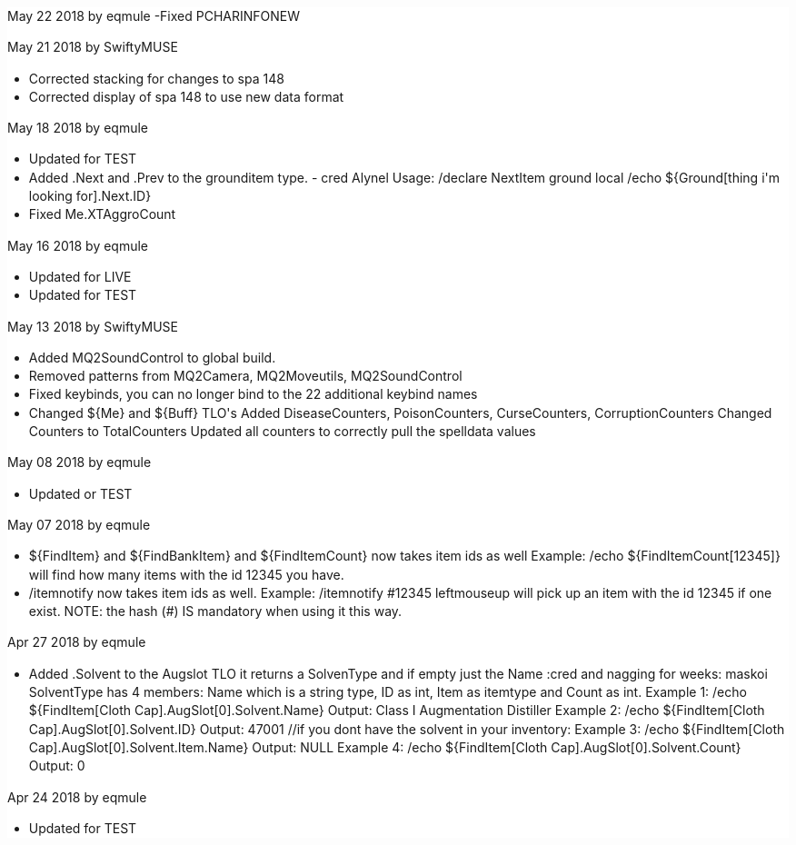 May 22 2018 by eqmule
-Fixed PCHARINFONEW

May 21 2018 by SwiftyMUSE
- Corrected stacking for changes to spa 148
- Corrected display of spa 148 to use new data format

May 18 2018 by eqmule
- Updated for TEST
- Added .Next and .Prev to the grounditem type. - cred Alynel
  Usage: /declare NextItem ground local
		 /echo ${Ground[thing i'm looking for].Next.ID}
- Fixed Me.XTAggroCount

May 16 2018 by eqmule
- Updated for LIVE
- Updated for TEST

May 13 2018 by SwiftyMUSE
- Added MQ2SoundControl to global build.
- Removed patterns from MQ2Camera, MQ2Moveutils, MQ2SoundControl
- Fixed keybinds, you can no longer bind to the 22 additional keybind names
- Changed ${Me} and ${Buff} TLO's
  Added DiseaseCounters, PoisonCounters, CurseCounters, CorruptionCounters
  Changed Counters to TotalCounters
  Updated all counters to correctly pull the spelldata values

May 08 2018 by eqmule
- Updated or TEST

May 07 2018 by eqmule
- ${FindItem} and ${FindBankItem} and ${FindItemCount} now takes item ids as well
  Example: /echo ${FindItemCount[12345]} will find how many items with the id 12345 you have.
- /itemnotify now takes item ids as well.
  Example: /itemnotify #12345 leftmouseup will pick up an item with the id 12345 if one exist.
  NOTE: the hash (#) IS mandatory when using it this way.

Apr 27 2018 by eqmule
- Added .Solvent to the Augslot TLO it returns a SolvenType and if empty just the Name :cred and nagging for weeks: maskoi
  SolventType has 4 members: Name which is a string type, ID as int, Item as itemtype and Count as int.
  Example 1: /echo ${FindItem[Cloth Cap].AugSlot[0].Solvent.Name}
  Output: Class I Augmentation Distiller
  Example 2: /echo ${FindItem[Cloth Cap].AugSlot[0].Solvent.ID}
  Output: 47001
  //if you dont have the solvent in your inventory:
  Example 3: /echo ${FindItem[Cloth Cap].AugSlot[0].Solvent.Item.Name}
  Output: NULL
  Example 4: /echo ${FindItem[Cloth Cap].AugSlot[0].Solvent.Count}
  Output: 0

Apr 24 2018 by eqmule
- Updated for TEST
